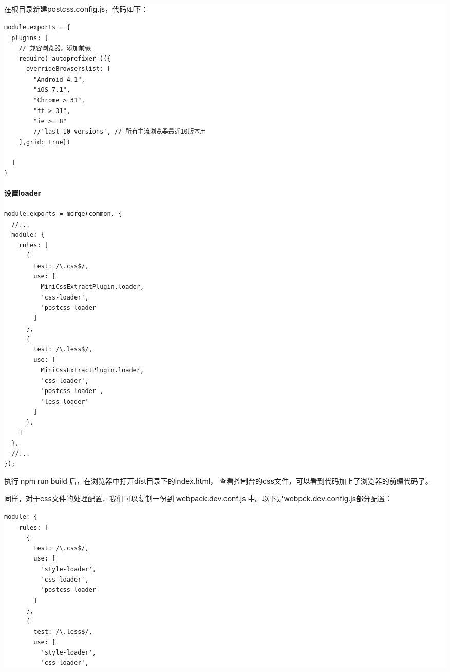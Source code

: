   在根目录新建postcss.config.js，代码如下：
```
module.exports = {
  plugins: [
    // 兼容浏览器，添加前缀
    require('autoprefixer')({
      overrideBrowserslist: [
        "Android 4.1",
        "iOS 7.1",
        "Chrome > 31",
        "ff > 31",
        "ie >= 8"
        //'last 10 versions', // 所有主流浏览器最近10版本用
    ],grid: true})

  ]
}
```
#### 设置loader
```
module.exports = merge(common, {
  //...
  module: {
    rules: [
      {
        test: /\.css$/,
        use: [ 
          MiniCssExtractPlugin.loader,
          'css-loader',
          'postcss-loader'
        ]
      },
      {
        test: /\.less$/,
        use: [
          MiniCssExtractPlugin.loader,
          'css-loader',
          'postcss-loader',
          'less-loader'
        ]
      },
    ]
  },
  //...
});
```
  执行 npm run build 后，在浏览器中打开dist目录下的index.html， 查看控制台的css文件，可以看到代码加上了浏览器的前缀代码了。

  同样，对于css文件的处理配置，我们可以复制一份到 webpack.dev.conf.js 中。以下是webpck.dev.config.js部分配置：
```
module: {
    rules: [
      {
        test: /\.css$/,
        use: [ 
          'style-loader',
          'css-loader',
          'postcss-loader'
        ]
      },
      {
        test: /\.less$/,
        use: [
          'style-loader',
          'css-loader',
```